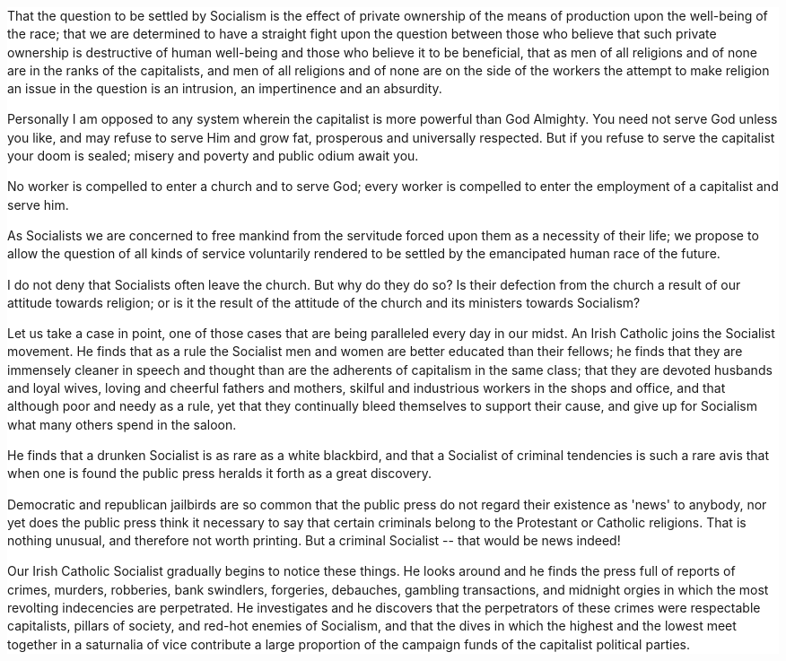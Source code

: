 That the question to be settled by Socialism is the effect of private
ownership of the means of production upon the well-being of the race;
that we are determined to have a straight fight upon the question
between those who believe that such private ownership is destructive of
human well-being and those who believe it to be beneficial, that as men
of all religions and of none are in the ranks of the capitalists, and
men of all religions and of none are on the side of the workers the
attempt to make religion an issue in the question is an intrusion, an
impertinence and an absurdity.

Personally I am opposed to any system wherein the capitalist is more
powerful than God Almighty. You need not serve God unless you like, and
may refuse to serve Him and grow fat, prosperous and universally
respected. But if you refuse to serve the capitalist your doom is
sealed; misery and poverty and public odium await you.

No worker is compelled to enter a church and to serve God; every worker
is compelled to enter the employment of a capitalist and serve him.

As Socialists we are concerned to free mankind from the servitude forced
upon them as a necessity of their life; we propose to allow the question
of all kinds of service voluntarily rendered to be settled by the
emancipated human race of the future.

I do not deny that Socialists often leave the church. But why do they do
so? Is their defection from the church a result of our attitude towards
religion; or is it the result of the attitude of the church and its
ministers towards Socialism?

Let us take a case in point, one of those cases that are being
paralleled every day in our midst. An Irish Catholic joins the Socialist
movement. He finds that as a rule the Socialist men and women are better
educated than their fellows; he finds that they are immensely cleaner in
speech and thought than are the adherents of capitalism in the same
class; that they are devoted husbands and loyal wives, loving and
cheerful fathers and mothers, skilful and industrious workers in the
shops and office, and that although poor and needy as a rule, yet that
they continually bleed themselves to support their cause, and give up
for Socialism what many others spend in the saloon.

He finds that a drunken Socialist is as rare as a white blackbird, and
that a Socialist of criminal tendencies is such a rare avis that when
one is found the public press heralds it forth as a great discovery.

Democratic and republican jailbirds are so common that the public press
do not regard their existence as 'news' to anybody, nor yet does the
public press think it necessary to say that certain criminals belong to
the Protestant or Catholic religions. That is nothing unusual, and
therefore not worth printing. But a criminal Socialist -- that would be
news indeed!

Our Irish Catholic Socialist gradually begins to notice these things. He
looks around and he finds the press full of reports of crimes, murders,
robberies, bank swindlers, forgeries, debauches, gambling transactions,
and midnight orgies in which the most revolting indecencies are
perpetrated. He investigates and he discovers that the perpetrators of
these crimes were respectable capitalists, pillars of society, and
red-hot enemies of Socialism, and that the dives in which the highest
and the lowest meet together in a saturnalia of vice contribute a large
proportion of the campaign funds of the capitalist political parties.
